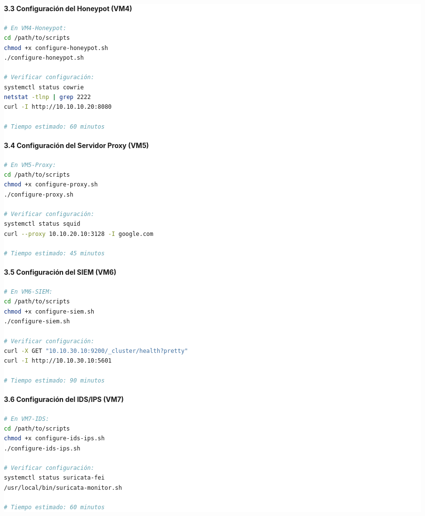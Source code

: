 #### 3.3 Configuración del Honeypot (VM4)
```bash
# En VM4-Honeypot:
cd /path/to/scripts
chmod +x configure-honeypot.sh
./configure-honeypot.sh

# Verificar configuración:
systemctl status cowrie
netstat -tlnp | grep 2222
curl -I http://10.10.10.20:8080

# Tiempo estimado: 60 minutos
```

#### 3.4 Configuración del Servidor Proxy (VM5)
```bash
# En VM5-Proxy:
cd /path/to/scripts
chmod +x configure-proxy.sh
./configure-proxy.sh

# Verificar configuración:
systemctl status squid
curl --proxy 10.10.20.10:3128 -I google.com

# Tiempo estimado: 45 minutos
```

#### 3.5 Configuración del SIEM (VM6)
```bash
# En VM6-SIEM:
cd /path/to/scripts
chmod +x configure-siem.sh
./configure-siem.sh

# Verificar configuración:
curl -X GET "10.10.30.10:9200/_cluster/health?pretty"
curl -I http://10.10.30.10:5601

# Tiempo estimado: 90 minutos
```

#### 3.6 Configuración del IDS/IPS (VM7)
```bash
# En VM7-IDS:
cd /path/to/scripts
chmod +x configure-ids-ips.sh
./configure-ids-ips.sh

# Verificar configuración:
systemctl status suricata-fei
/usr/local/bin/suricata-monitor.sh

# Tiempo estimado: 60 minutos
```
